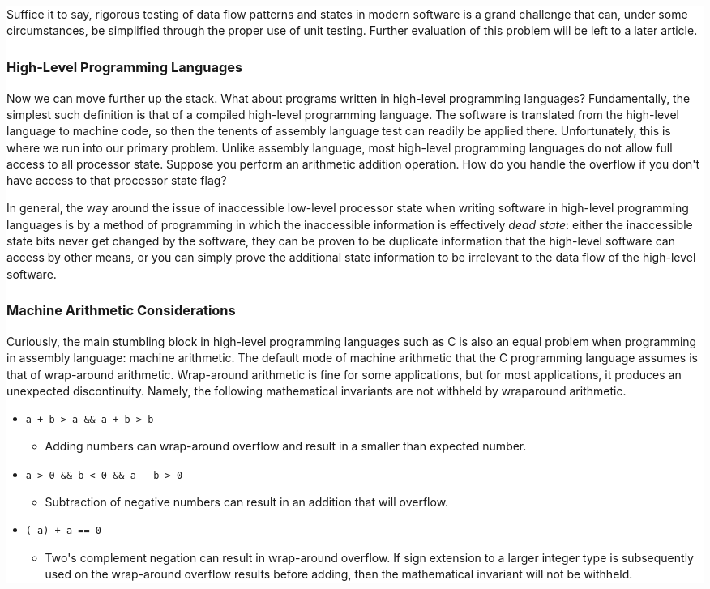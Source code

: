 Suffice it to say, rigorous testing of data flow patterns and states
in modern software is a grand challenge that can, under some
circumstances, be simplified through the proper use of unit testing.
Further evaluation of this problem will be left to a later article.

### High-Level Programming Languages

Now we can move further up the stack.  What about programs written in
high-level programming languages?  Fundamentally, the simplest such
definition is that of a compiled high-level programming language.  The
software is translated from the high-level language to machine code,
so then the tenents of assembly language test can readily be applied
there.  Unfortunately, this is where we run into our primary problem.
Unlike assembly language, most high-level programming languages do not
allow full access to all processor state.  Suppose you perform an
arithmetic addition operation.  How do you handle the overflow if you
don't have access to that processor state flag?

In general, the way around the issue of inaccessible low-level
processor state when writing software in high-level programming
languages is by a method of programming in which the inaccessible
information is effectively _dead state_: either the inaccessible state
bits never get changed by the software, they can be proven to be
duplicate information that the high-level software can access by other
means, or you can simply prove the additional state information to be
irrelevant to the data flow of the high-level software.

### Machine Arithmetic Considerations

Curiously, the main stumbling block in high-level programming
languages such as C is also an equal problem when programming in
assembly language: machine arithmetic.  The default mode of machine
arithmetic that the C programming language assumes is that of
wrap-around arithmetic.  Wrap-around arithmetic is fine for some
applications, but for most applications, it produces an unexpected
discontinuity.  Namely, the following mathematical invariants are not
withheld by wraparound arithmetic.

* `a + b > a && a + b > b`

    * Adding numbers can wrap-around overflow and result in a smaller
      than expected number.

* `a > 0 && b < 0 && a - b > 0`

    * Subtraction of negative numbers can result in an addition that
      will overflow.

* `(-a) + a == 0`

    * Two's complement negation can result in wrap-around overflow.
      If sign extension to a larger integer type is subsequently used
      on the wrap-around overflow results before adding, then the
      mathematical invariant will not be withheld.
